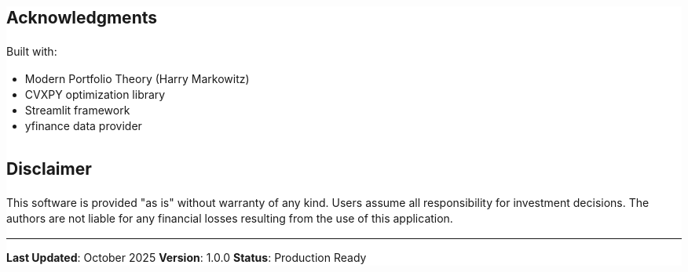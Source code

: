 ## Acknowledgments

Built with:
- Modern Portfolio Theory (Harry Markowitz)
- CVXPY optimization library
- Streamlit framework
- yfinance data provider

## Disclaimer

This software is provided "as is" without warranty of any kind. Users assume all responsibility for investment decisions. The authors are not liable for any financial losses resulting from the use of this application.

---

**Last Updated**: October 2025
**Version**: 1.0.0
**Status**: Production Ready